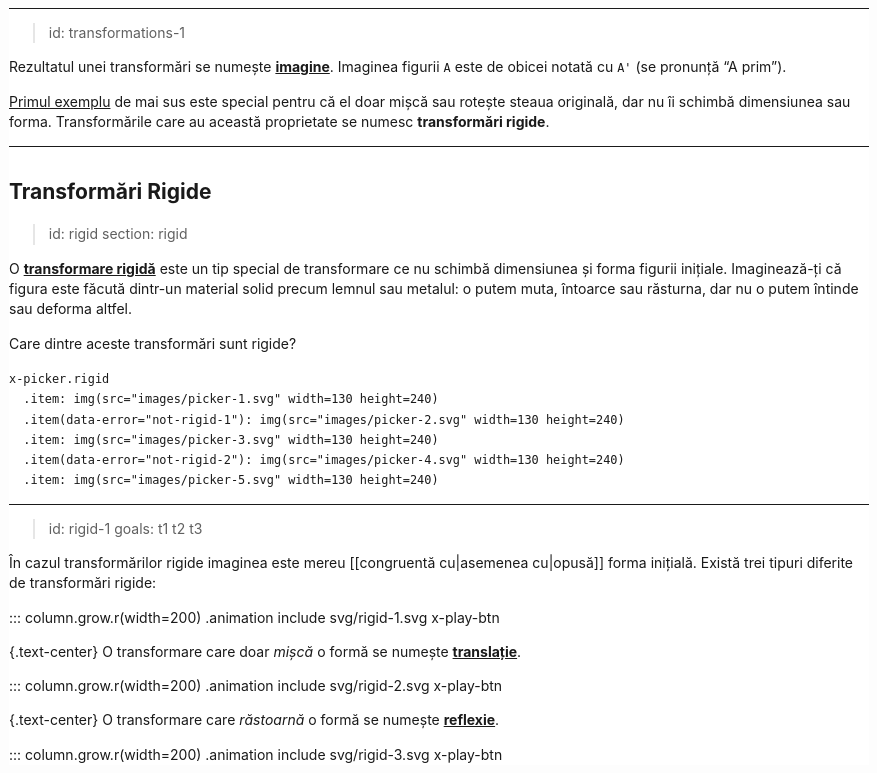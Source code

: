 
---
> id: transformations-1

Rezultatul unei transformări se numește [__imagine__](gloss:transformation-image).
Imaginea figurii `A` este de obicei notată cu `A'` (se pronunță “A prim”).

[Primul exemplu](->#star) de mai sus este special pentru că el doar mișcă sau rotește
steaua originală, dar nu îi schimbă dimensiunea sau forma. Transformările care
au această proprietate se numesc __transformări rigide__.

---

## Transformări Rigide

> id: rigid
> section: rigid

O [__transformare rigidă__](gloss:rigid-transformation) este un tip special de transformare
ce nu schimbă dimensiunea și forma figurii inițiale. Imaginează-ți că figura este făcută dintr-un 
material solid precum lemnul sau metalul: o putem muta, întoarce sau răsturna, dar nu o putem 
întinde sau deforma altfel.

Care dintre aceste transformări sunt rigide?

    x-picker.rigid
      .item: img(src="images/picker-1.svg" width=130 height=240)
      .item(data-error="not-rigid-1"): img(src="images/picker-2.svg" width=130 height=240)
      .item: img(src="images/picker-3.svg" width=130 height=240)
      .item(data-error="not-rigid-2"): img(src="images/picker-4.svg" width=130 height=240)
      .item: img(src="images/picker-5.svg" width=130 height=240)

---
> id: rigid-1
> goals: t1 t2 t3

În cazul transformărilor rigide imaginea este mereu
[[congruentă cu|asemenea cu|opusă]] forma inițială. Există trei tipuri diferite 
de transformări rigide:

::: column.grow.r(width=200)
    .animation
      include svg/rigid-1.svg
      x-play-btn

{.text-center} O transformare care doar _mișcă_ o formă se numește
[__translație__](gloss:translation).

::: column.grow.r(width=200)
    .animation
      include svg/rigid-2.svg
      x-play-btn

{.text-center} O transformare care _răstoarnă_ o formă se numește
[__reflexie__](gloss:reflection).

::: column.grow.r(width=200)
    .animation
      include svg/rigid-3.svg
      x-play-btn
